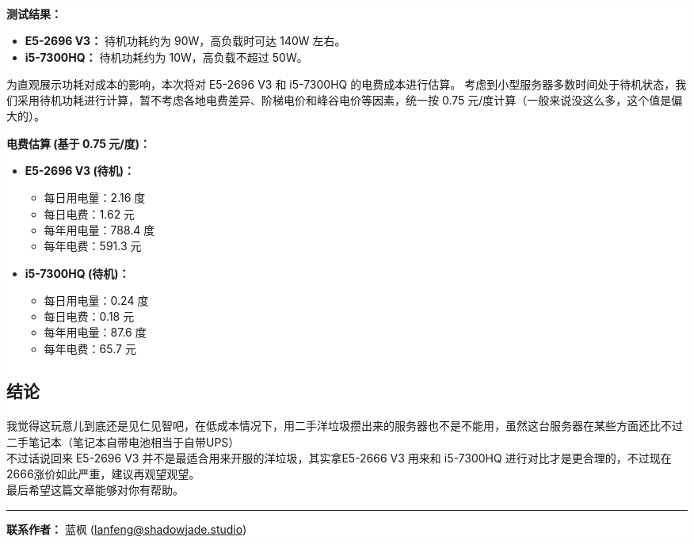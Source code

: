 **测试结果：**

*   **E5-2696 V3：** 待机功耗约为 90W，高负载时可达 140W 左右。
*   **i5-7300HQ：** 待机功耗约为 10W，高负载不超过 50W。

为直观展示功耗对成本的影响，本次将对 E5-2696 V3 和 i5-7300HQ 的电费成本进行估算。 考虑到小型服务器多数时间处于待机状态，我们采用待机功耗进行计算，暂不考虑各地电费差异、阶梯电价和峰谷电价等因素，统一按 0.75 元/度计算（一般来说没这么多，这个值是偏大的）。


**电费估算 (基于 0.75 元/度)：**

*   **E5-2696 V3 (待机)：**
    *   每日用电量：2.16 度
    *   每日电费：1.62 元
    *   每年用电量：788.4 度
    *   每年电费：591.3 元

*   **i5-7300HQ (待机)：**
    *   每日用电量：0.24 度
    *   每日电费：0.18 元
    *   每年用电量：87.6 度
    *   每年电费：65.7 元

## 结论

我觉得这玩意儿到底还是见仁见智吧，在低成本情况下，用二手洋垃圾攒出来的服务器也不是不能用，虽然这台服务器在某些方面还比不过二手笔记本（笔记本自带电池相当于自带UPS）  
不过话说回来 E5-2696 V3 并不是最适合用来开服的洋垃圾，其实拿E5-2666 V3 用来和 i5-7300HQ 进行对比才是更合理的，不过现在2666涨价如此严重，建议再观望观望。  
最后希望这篇文章能够对你有帮助。

--- 
**联系作者：** 蓝枫 ([lanfeng@shadowjade.studio](mailto:lanfeng@shadowjade.studio))